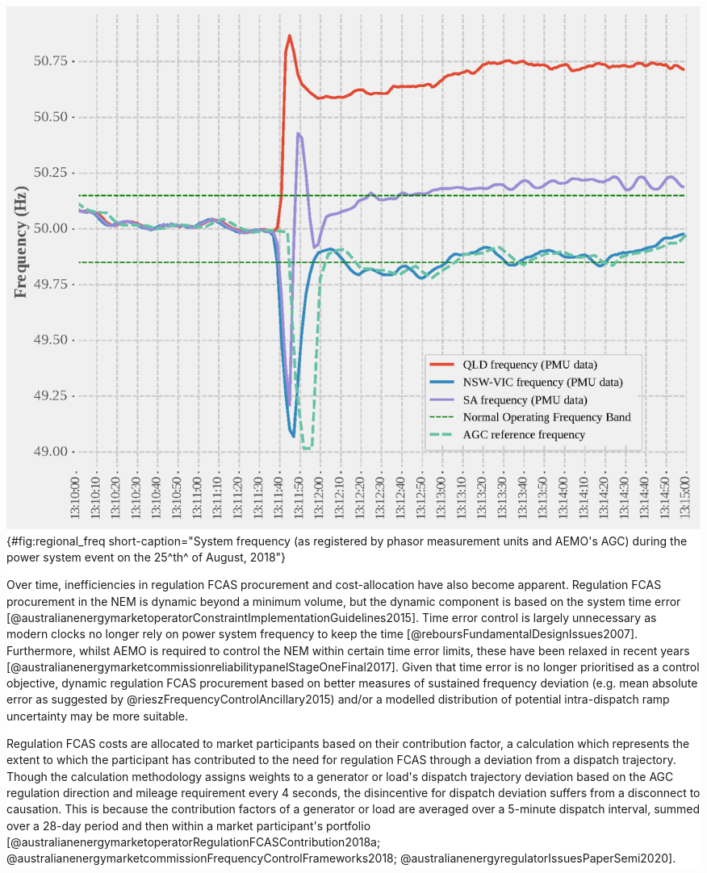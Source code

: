 ![Regional phasor measurement unit frequency data and AGC reference frequency data from AEMO's NSW control centre (obtained using NEMOSIS [@gormanNEMOSISNEMOpen2018]) during the power system event on the 25^th^ of August, 2018. Note that the AGC reference frequency deviates in the opposite direction to local frequency in QLD and SA.](source/figures/regional_SCADA_frequencies.eps){#fig:regional_freq short-caption="System frequency (as registered by phasor measurement units and AEMO's AGC) during the power system event on the 25^th^ of August, 2018"}

Over time, inefficiencies in regulation FCAS procurement and cost-allocation have also become apparent. Regulation FCAS procurement in the NEM is dynamic beyond a minimum volume, but the dynamic component is based on the system time error [@australianenergymarketoperatorConstraintImplementationGuidelines2015]. Time error control is largely unnecessary as modern clocks no longer rely on power system frequency to keep the time [@reboursFundamentalDesignIssues2007]. Furthermore, whilst AEMO is required to control the NEM within certain time error limits, these have been relaxed in recent years [@australianenergymarketcommissionreliabilitypanelStageOneFinal2017]. Given that time error is no longer prioritised as a control objective, dynamic regulation FCAS procurement based on better measures of sustained frequency deviation (e.g. mean absolute error as suggested by @rieszFrequencyControlAncillary2015) and/or a modelled distribution of potential intra-dispatch ramp uncertainty may be more suitable.

Regulation FCAS costs are allocated to market participants based on their contribution factor, a calculation which represents the extent to which the participant has contributed to the need for regulation FCAS through a deviation from a dispatch trajectory. Though the calculation methodology assigns weights to a generator or load's dispatch trajectory deviation based on the AGC regulation direction and mileage requirement every 4 seconds, the disincentive for dispatch deviation suffers from a disconnect to causation. This is because the contribution factors of a generator or load are averaged over a 5-minute dispatch interval, summed over a 28-day period and then within a market participant's portfolio [@australianenergymarketoperatorRegulationFCASContribution2018a; @australianenergymarketcommissionFrequencyControlFrameworks2018; @australianenergyregulatorIssuesPaperSemi2020].


[^9]: The term *balancing services* is used in European systems, whereas the term *operating reserves* is widely used in North America.
[^10]: We note that there are numerous differences between jurisdictional arrangements and terminology in each of these regions. For a more general overview of potential procurement models, refer to @billimoriaMarketDesignSystem2020.
[^11]: The terms *virtual, emulated and synthetictic* inertia have been used in the literature to refer to a proportional active power response to RoCoF. However, these terms do not distinguish whether the inverter control scheme provides an inherent response (i.e. from inverters operated as a voltage source which are commonly referred to as *grid-forming inverters* [@linResearchRoadmapGridForming2020; @cherevatskiyGridFormingEnergy2020]) or a controlled response following frequency measurement [@tielensRelevanceInertiaPower2016; @erikssonSyntheticInertiaFast2018].
[^12]: From 2015-2019, the Tasmanian and mainland contingency FCAS markets were separated on average for 40% of the time due to the technical limitations of the high voltage DC interconnector [@ghdadvisoryGHDReportTasNetworks2019]. However, if the interconnector flow is within the appropriate operating envelope, NEM-wide FCAS procurement is possible as the interconnector's frequency controller enables FCAS transfer between the mainland and Tasmania [@australianenergymarketoperatorInterconnectorCapabilitiesNational2017].
[^13]: In addition to these standards, newly-connected generation may install a synchronous condenser under the 'do no harm' requirements outlined in the NER if they are determined to have an adverse impact on system strength. Particularly when fitted with a rotating mass or flywheel, these synchronous condensers can also provide inertial response [@australianenergymarketoperatorSystemStrengthNEM2020].
[^14]: AEMO is currently investigating appropriate regional requirements for FCAS, particularly for contingency FCAS in the terminal regions of QLD and SA [@australianenergymarketoperatorElectricityRuleChange2019a; @australianenergymarketoperatorRenewableIntegrationStudy2020b].
[^15]: We note that AEMO has yet to complete mandatory PFR implementation. In particular, settings have yet to be changed for many VRE plant as inverter control system software changes are being trialled.